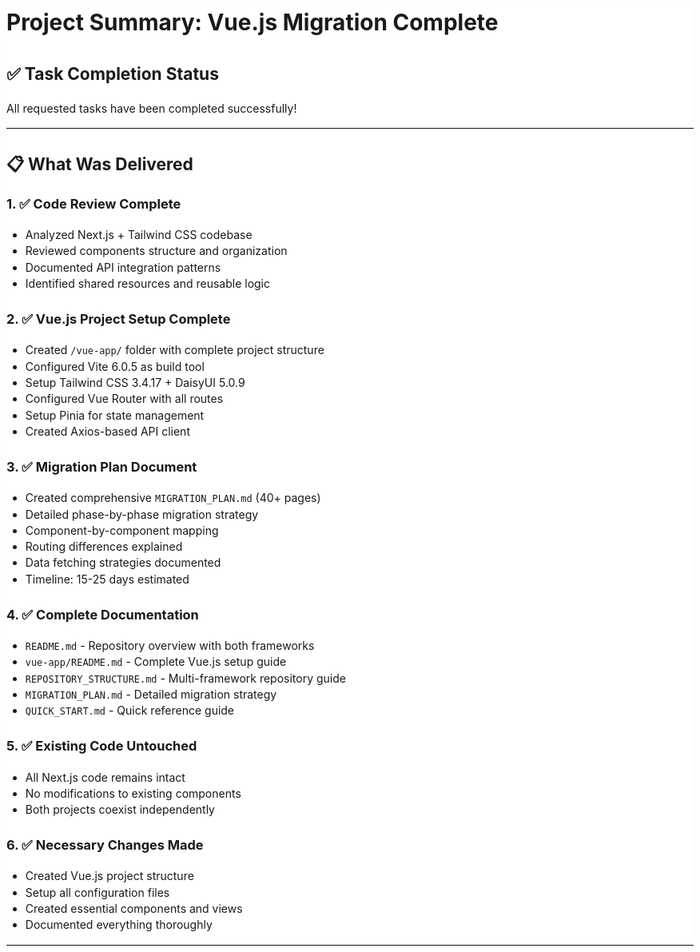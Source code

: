 # Project Summary: Vue.js Migration Complete

## ✅ Task Completion Status

All requested tasks have been completed successfully!

---

## 📋 What Was Delivered

### 1. ✅ Code Review Complete
- Analyzed Next.js + Tailwind CSS codebase
- Reviewed components structure and organization
- Documented API integration patterns
- Identified shared resources and reusable logic

### 2. ✅ Vue.js Project Setup Complete
- Created `/vue-app/` folder with complete project structure
- Configured Vite 6.0.5 as build tool
- Setup Tailwind CSS 3.4.17 + DaisyUI 5.0.9
- Configured Vue Router with all routes
- Setup Pinia for state management
- Created Axios-based API client

### 3. ✅ Migration Plan Document
- Created comprehensive `MIGRATION_PLAN.md` (40+ pages)
- Detailed phase-by-phase migration strategy
- Component-by-component mapping
- Routing differences explained
- Data fetching strategies documented
- Timeline: 15-25 days estimated

### 4. ✅ Complete Documentation
- `README.md` - Repository overview with both frameworks
- `vue-app/README.md` - Complete Vue.js setup guide
- `REPOSITORY_STRUCTURE.md` - Multi-framework repository guide
- `MIGRATION_PLAN.md` - Detailed migration strategy
- `QUICK_START.md` - Quick reference guide

### 5. ✅ Existing Code Untouched
- All Next.js code remains intact
- No modifications to existing components
- Both projects coexist independently

### 6. ✅ Necessary Changes Made
- Created Vue.js project structure
- Setup all configuration files
- Created essential components and views
- Documented everything thoroughly

---